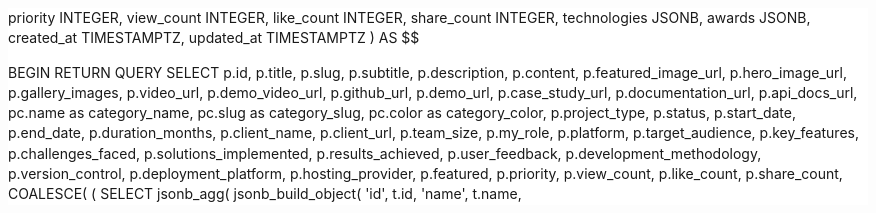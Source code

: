 priority INTEGER,
view_count INTEGER,
like_count INTEGER,
share_count INTEGER,
technologies JSONB,
awards JSONB,
created_at TIMESTAMPTZ,
updated_at TIMESTAMPTZ
) AS
$$

BEGIN
RETURN QUERY
SELECT
p.id,
p.title,
p.slug,
p.subtitle,
p.description,
p.content,
p.featured_image_url,
p.hero_image_url,
p.gallery_images,
p.video_url,
p.demo_video_url,
p.github_url,
p.demo_url,
p.case_study_url,
p.documentation_url,
p.api_docs_url,
pc.name as category_name,
pc.slug as category_slug,
pc.color as category_color,
p.project_type,
p.status,
p.start_date,
p.end_date,
p.duration_months,
p.client_name,
p.client_url,
p.team_size,
p.my_role,
p.platform,
p.target_audience,
p.key_features,
p.challenges_faced,
p.solutions_implemented,
p.results_achieved,
p.user_feedback,
p.development_methodology,
p.version_control,
p.deployment_platform,
p.hosting_provider,
p.featured,
p.priority,
p.view_count,
p.like_count,
p.share_count,
COALESCE(
(
SELECT jsonb_agg(
jsonb_build_object(
'id', t.id,
'name', t.name,